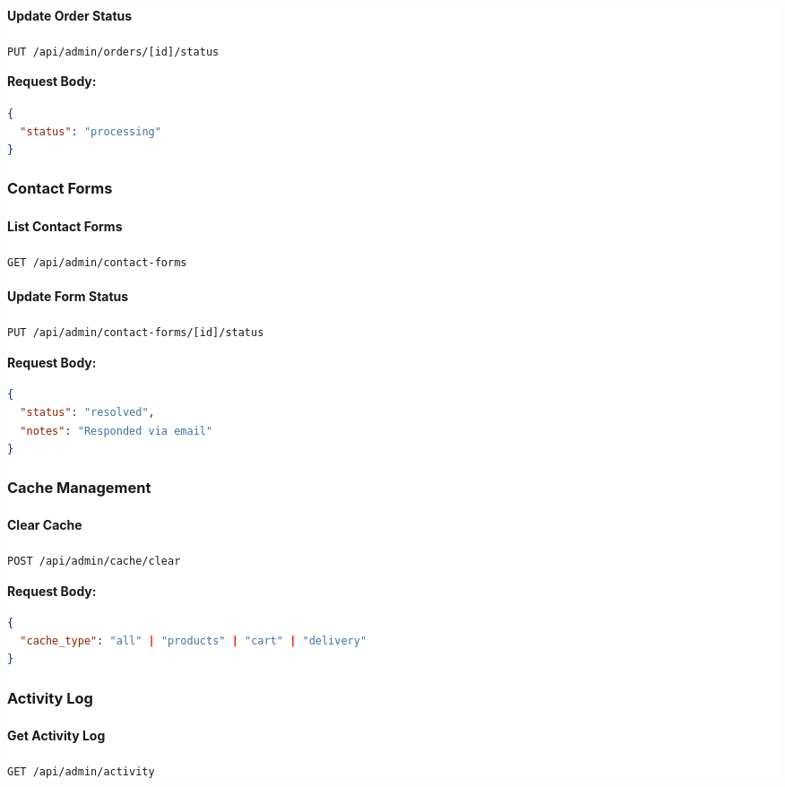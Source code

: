 #### Update Order Status

```http
PUT /api/admin/orders/[id]/status
```

**Request Body:**

```json
{
  "status": "processing"
}
```

### Contact Forms

#### List Contact Forms

```http
GET /api/admin/contact-forms
```

#### Update Form Status

```http
PUT /api/admin/contact-forms/[id]/status
```

**Request Body:**

```json
{
  "status": "resolved",
  "notes": "Responded via email"
}
```

### Cache Management

#### Clear Cache

```http
POST /api/admin/cache/clear
```

**Request Body:**

```json
{
  "cache_type": "all" | "products" | "cart" | "delivery"
}
```

### Activity Log

#### Get Activity Log

```http
GET /api/admin/activity
```
